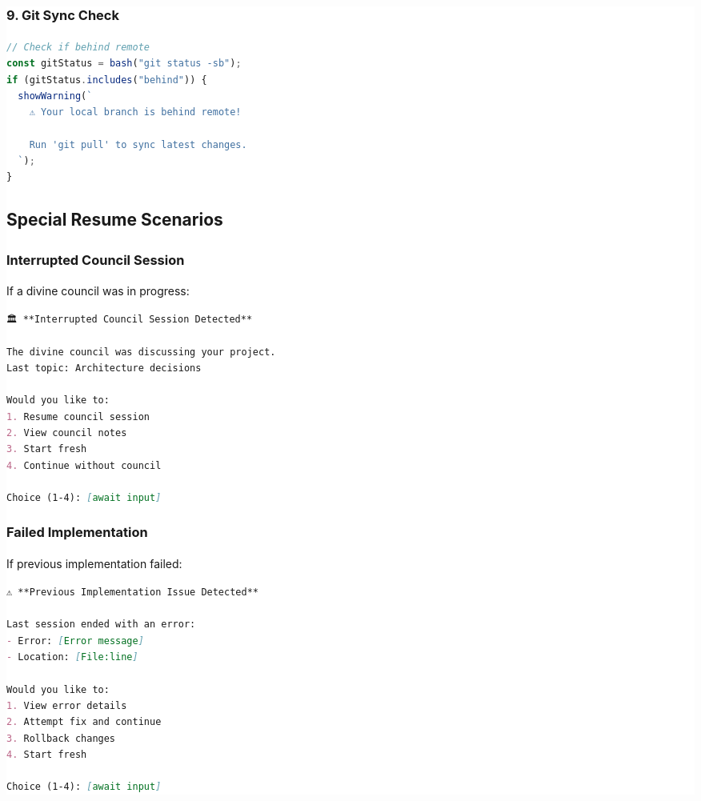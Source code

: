 ### 9. Git Sync Check

```javascript
// Check if behind remote
const gitStatus = bash("git status -sb");
if (gitStatus.includes("behind")) {
  showWarning(`
    ⚠️ Your local branch is behind remote!
    
    Run 'git pull' to sync latest changes.
  `);
}
```

## Special Resume Scenarios

### Interrupted Council Session

If a divine council was in progress:

```markdown
🏛️ **Interrupted Council Session Detected**

The divine council was discussing your project.
Last topic: Architecture decisions

Would you like to:
1. Resume council session
2. View council notes
3. Start fresh
4. Continue without council

Choice (1-4): [await input]
```

### Failed Implementation

If previous implementation failed:

```markdown
⚠️ **Previous Implementation Issue Detected**

Last session ended with an error:
- Error: [Error message]
- Location: [File:line]

Would you like to:
1. View error details
2. Attempt fix and continue
3. Rollback changes
4. Start fresh

Choice (1-4): [await input]
```
